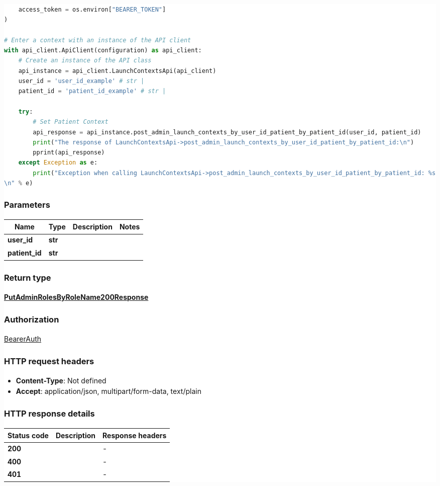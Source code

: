 ```python
    access_token = os.environ["BEARER_TOKEN"]
)

# Enter a context with an instance of the API client
with api_client.ApiClient(configuration) as api_client:
    # Create an instance of the API class
    api_instance = api_client.LaunchContextsApi(api_client)
    user_id = 'user_id_example' # str | 
    patient_id = 'patient_id_example' # str | 

    try:
        # Set Patient Context
        api_response = api_instance.post_admin_launch_contexts_by_user_id_patient_by_patient_id(user_id, patient_id)
        print("The response of LaunchContextsApi->post_admin_launch_contexts_by_user_id_patient_by_patient_id:\n")
        pprint(api_response)
    except Exception as e:
        print("Exception when calling LaunchContextsApi->post_admin_launch_contexts_by_user_id_patient_by_patient_id: %s\n" % e)
```



### Parameters


Name | Type | Description  | Notes
------------- | ------------- | ------------- | -------------
 **user_id** | **str**|  | 
 **patient_id** | **str**|  | 

### Return type

[**PutAdminRolesByRoleName200Response**](PutAdminRolesByRoleName200Response.md)

### Authorization

[BearerAuth](../README.md#BearerAuth)

### HTTP request headers

 - **Content-Type**: Not defined
 - **Accept**: application/json, multipart/form-data, text/plain

### HTTP response details

| Status code | Description | Response headers |
|-------------|-------------|------------------|
**200** |  |  -  |
**400** |  |  -  |
**401** |  |  -  |

